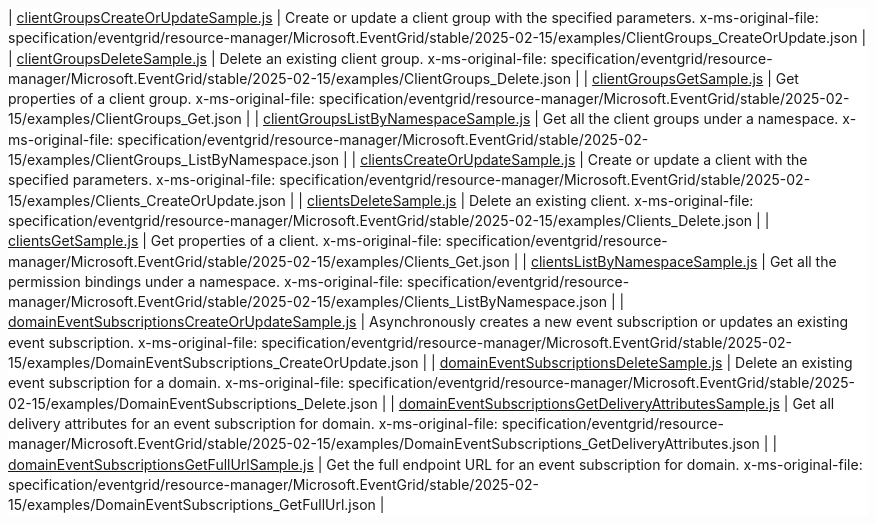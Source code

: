 | [clientGroupsCreateOrUpdateSample.js][clientgroupscreateorupdatesample]                                                               | Create or update a client group with the specified parameters. x-ms-original-file: specification/eventgrid/resource-manager/Microsoft.EventGrid/stable/2025-02-15/examples/ClientGroups_CreateOrUpdate.json                                                                                                                              |
| [clientGroupsDeleteSample.js][clientgroupsdeletesample]                                                                               | Delete an existing client group. x-ms-original-file: specification/eventgrid/resource-manager/Microsoft.EventGrid/stable/2025-02-15/examples/ClientGroups_Delete.json                                                                                                                                                                    |
| [clientGroupsGetSample.js][clientgroupsgetsample]                                                                                     | Get properties of a client group. x-ms-original-file: specification/eventgrid/resource-manager/Microsoft.EventGrid/stable/2025-02-15/examples/ClientGroups_Get.json                                                                                                                                                                      |
| [clientGroupsListByNamespaceSample.js][clientgroupslistbynamespacesample]                                                             | Get all the client groups under a namespace. x-ms-original-file: specification/eventgrid/resource-manager/Microsoft.EventGrid/stable/2025-02-15/examples/ClientGroups_ListByNamespace.json                                                                                                                                               |
| [clientsCreateOrUpdateSample.js][clientscreateorupdatesample]                                                                         | Create or update a client with the specified parameters. x-ms-original-file: specification/eventgrid/resource-manager/Microsoft.EventGrid/stable/2025-02-15/examples/Clients_CreateOrUpdate.json                                                                                                                                         |
| [clientsDeleteSample.js][clientsdeletesample]                                                                                         | Delete an existing client. x-ms-original-file: specification/eventgrid/resource-manager/Microsoft.EventGrid/stable/2025-02-15/examples/Clients_Delete.json                                                                                                                                                                               |
| [clientsGetSample.js][clientsgetsample]                                                                                               | Get properties of a client. x-ms-original-file: specification/eventgrid/resource-manager/Microsoft.EventGrid/stable/2025-02-15/examples/Clients_Get.json                                                                                                                                                                                 |
| [clientsListByNamespaceSample.js][clientslistbynamespacesample]                                                                       | Get all the permission bindings under a namespace. x-ms-original-file: specification/eventgrid/resource-manager/Microsoft.EventGrid/stable/2025-02-15/examples/Clients_ListByNamespace.json                                                                                                                                              |
| [domainEventSubscriptionsCreateOrUpdateSample.js][domaineventsubscriptionscreateorupdatesample]                                       | Asynchronously creates a new event subscription or updates an existing event subscription. x-ms-original-file: specification/eventgrid/resource-manager/Microsoft.EventGrid/stable/2025-02-15/examples/DomainEventSubscriptions_CreateOrUpdate.json                                                                                      |
| [domainEventSubscriptionsDeleteSample.js][domaineventsubscriptionsdeletesample]                                                       | Delete an existing event subscription for a domain. x-ms-original-file: specification/eventgrid/resource-manager/Microsoft.EventGrid/stable/2025-02-15/examples/DomainEventSubscriptions_Delete.json                                                                                                                                     |
| [domainEventSubscriptionsGetDeliveryAttributesSample.js][domaineventsubscriptionsgetdeliveryattributessample]                         | Get all delivery attributes for an event subscription for domain. x-ms-original-file: specification/eventgrid/resource-manager/Microsoft.EventGrid/stable/2025-02-15/examples/DomainEventSubscriptions_GetDeliveryAttributes.json                                                                                                        |
| [domainEventSubscriptionsGetFullUrlSample.js][domaineventsubscriptionsgetfullurlsample]                                               | Get the full endpoint URL for an event subscription for domain. x-ms-original-file: specification/eventgrid/resource-manager/Microsoft.EventGrid/stable/2025-02-15/examples/DomainEventSubscriptions_GetFullUrl.json                                                                                                                     |

[cacertificatescreateorupdatesample]: https://github.com/Azure/azure-sdk-for-js/blob/main/sdk/eventgrid/arm-eventgrid/samples/v14/javascript/caCertificatesCreateOrUpdateSample.js
[cacertificatesdeletesample]: https://github.com/Azure/azure-sdk-for-js/blob/main/sdk/eventgrid/arm-eventgrid/samples/v14/javascript/caCertificatesDeleteSample.js
[cacertificatesgetsample]: https://github.com/Azure/azure-sdk-for-js/blob/main/sdk/eventgrid/arm-eventgrid/samples/v14/javascript/caCertificatesGetSample.js
[cacertificateslistbynamespacesample]: https://github.com/Azure/azure-sdk-for-js/blob/main/sdk/eventgrid/arm-eventgrid/samples/v14/javascript/caCertificatesListByNamespaceSample.js
[channelscreateorupdatesample]: https://github.com/Azure/azure-sdk-for-js/blob/main/sdk/eventgrid/arm-eventgrid/samples/v14/javascript/channelsCreateOrUpdateSample.js
[channelsdeletesample]: https://github.com/Azure/azure-sdk-for-js/blob/main/sdk/eventgrid/arm-eventgrid/samples/v14/javascript/channelsDeleteSample.js
[channelsgetfullurlsample]: https://github.com/Azure/azure-sdk-for-js/blob/main/sdk/eventgrid/arm-eventgrid/samples/v14/javascript/channelsGetFullUrlSample.js
[channelsgetsample]: https://github.com/Azure/azure-sdk-for-js/blob/main/sdk/eventgrid/arm-eventgrid/samples/v14/javascript/channelsGetSample.js
[channelslistbypartnernamespacesample]: https://github.com/Azure/azure-sdk-for-js/blob/main/sdk/eventgrid/arm-eventgrid/samples/v14/javascript/channelsListByPartnerNamespaceSample.js
[channelsupdatesample]: https://github.com/Azure/azure-sdk-for-js/blob/main/sdk/eventgrid/arm-eventgrid/samples/v14/javascript/channelsUpdateSample.js
[clientgroupscreateorupdatesample]: https://github.com/Azure/azure-sdk-for-js/blob/main/sdk/eventgrid/arm-eventgrid/samples/v14/javascript/clientGroupsCreateOrUpdateSample.js
[clientgroupsdeletesample]: https://github.com/Azure/azure-sdk-for-js/blob/main/sdk/eventgrid/arm-eventgrid/samples/v14/javascript/clientGroupsDeleteSample.js
[clientgroupsgetsample]: https://github.com/Azure/azure-sdk-for-js/blob/main/sdk/eventgrid/arm-eventgrid/samples/v14/javascript/clientGroupsGetSample.js
[clientgroupslistbynamespacesample]: https://github.com/Azure/azure-sdk-for-js/blob/main/sdk/eventgrid/arm-eventgrid/samples/v14/javascript/clientGroupsListByNamespaceSample.js
[clientscreateorupdatesample]: https://github.com/Azure/azure-sdk-for-js/blob/main/sdk/eventgrid/arm-eventgrid/samples/v14/javascript/clientsCreateOrUpdateSample.js
[clientsdeletesample]: https://github.com/Azure/azure-sdk-for-js/blob/main/sdk/eventgrid/arm-eventgrid/samples/v14/javascript/clientsDeleteSample.js
[clientsgetsample]: https://github.com/Azure/azure-sdk-for-js/blob/main/sdk/eventgrid/arm-eventgrid/samples/v14/javascript/clientsGetSample.js
[clientslistbynamespacesample]: https://github.com/Azure/azure-sdk-for-js/blob/main/sdk/eventgrid/arm-eventgrid/samples/v14/javascript/clientsListByNamespaceSample.js
[domaineventsubscriptionscreateorupdatesample]: https://github.com/Azure/azure-sdk-for-js/blob/main/sdk/eventgrid/arm-eventgrid/samples/v14/javascript/domainEventSubscriptionsCreateOrUpdateSample.js
[domaineventsubscriptionsdeletesample]: https://github.com/Azure/azure-sdk-for-js/blob/main/sdk/eventgrid/arm-eventgrid/samples/v14/javascript/domainEventSubscriptionsDeleteSample.js
[domaineventsubscriptionsgetdeliveryattributessample]: https://github.com/Azure/azure-sdk-for-js/blob/main/sdk/eventgrid/arm-eventgrid/samples/v14/javascript/domainEventSubscriptionsGetDeliveryAttributesSample.js
[domaineventsubscriptionsgetfullurlsample]: https://github.com/Azure/azure-sdk-for-js/blob/main/sdk/eventgrid/arm-eventgrid/samples/v14/javascript/domainEventSubscriptionsGetFullUrlSample.js
[domaineventsubscriptionsgetsample]: https://github.com/Azure/azure-sdk-for-js/blob/main/sdk/eventgrid/arm-eventgrid/samples/v14/javascript/domainEventSubscriptionsGetSample.js
[domaineventsubscriptionslistsample]: https://github.com/Azure/azure-sdk-for-js/blob/main/sdk/eventgrid/arm-eventgrid/samples/v14/javascript/domainEventSubscriptionsListSample.js
[domaineventsubscriptionsupdatesample]: https://github.com/Azure/azure-sdk-for-js/blob/main/sdk/eventgrid/arm-eventgrid/samples/v14/javascript/domainEventSubscriptionsUpdateSample.js
[domaintopiceventsubscriptionscreateorupdatesample]: https://github.com/Azure/azure-sdk-for-js/blob/main/sdk/eventgrid/arm-eventgrid/samples/v14/javascript/domainTopicEventSubscriptionsCreateOrUpdateSample.js
[domaintopiceventsubscriptionsdeletesample]: https://github.com/Azure/azure-sdk-for-js/blob/main/sdk/eventgrid/arm-eventgrid/samples/v14/javascript/domainTopicEventSubscriptionsDeleteSample.js
[domaintopiceventsubscriptionsgetdeliveryattributessample]: https://github.com/Azure/azure-sdk-for-js/blob/main/sdk/eventgrid/arm-eventgrid/samples/v14/javascript/domainTopicEventSubscriptionsGetDeliveryAttributesSample.js
[domaintopiceventsubscriptionsgetfullurlsample]: https://github.com/Azure/azure-sdk-for-js/blob/main/sdk/eventgrid/arm-eventgrid/samples/v14/javascript/domainTopicEventSubscriptionsGetFullUrlSample.js
[domaintopiceventsubscriptionsgetsample]: https://github.com/Azure/azure-sdk-for-js/blob/main/sdk/eventgrid/arm-eventgrid/samples/v14/javascript/domainTopicEventSubscriptionsGetSample.js
[domaintopiceventsubscriptionslistsample]: https://github.com/Azure/azure-sdk-for-js/blob/main/sdk/eventgrid/arm-eventgrid/samples/v14/javascript/domainTopicEventSubscriptionsListSample.js
[domaintopiceventsubscriptionsupdatesample]: https://github.com/Azure/azure-sdk-for-js/blob/main/sdk/eventgrid/arm-eventgrid/samples/v14/javascript/domainTopicEventSubscriptionsUpdateSample.js
[domaintopicscreateorupdatesample]: https://github.com/Azure/azure-sdk-for-js/blob/main/sdk/eventgrid/arm-eventgrid/samples/v14/javascript/domainTopicsCreateOrUpdateSample.js
[domaintopicsdeletesample]: https://github.com/Azure/azure-sdk-for-js/blob/main/sdk/eventgrid/arm-eventgrid/samples/v14/javascript/domainTopicsDeleteSample.js
[domaintopicsgetsample]: https://github.com/Azure/azure-sdk-for-js/blob/main/sdk/eventgrid/arm-eventgrid/samples/v14/javascript/domainTopicsGetSample.js
[domaintopicslistbydomainsample]: https://github.com/Azure/azure-sdk-for-js/blob/main/sdk/eventgrid/arm-eventgrid/samples/v14/javascript/domainTopicsListByDomainSample.js
[domainscreateorupdatesample]: https://github.com/Azure/azure-sdk-for-js/blob/main/sdk/eventgrid/arm-eventgrid/samples/v14/javascript/domainsCreateOrUpdateSample.js
[domainsdeletesample]: https://github.com/Azure/azure-sdk-for-js/blob/main/sdk/eventgrid/arm-eventgrid/samples/v14/javascript/domainsDeleteSample.js
[domainsgetsample]: https://github.com/Azure/azure-sdk-for-js/blob/main/sdk/eventgrid/arm-eventgrid/samples/v14/javascript/domainsGetSample.js
[domainslistbyresourcegroupsample]: https://github.com/Azure/azure-sdk-for-js/blob/main/sdk/eventgrid/arm-eventgrid/samples/v14/javascript/domainsListByResourceGroupSample.js
[domainslistbysubscriptionsample]: https://github.com/Azure/azure-sdk-for-js/blob/main/sdk/eventgrid/arm-eventgrid/samples/v14/javascript/domainsListBySubscriptionSample.js
[domainslistsharedaccesskeyssample]: https://github.com/Azure/azure-sdk-for-js/blob/main/sdk/eventgrid/arm-eventgrid/samples/v14/javascript/domainsListSharedAccessKeysSample.js
[domainsregeneratekeysample]: https://github.com/Azure/azure-sdk-for-js/blob/main/sdk/eventgrid/arm-eventgrid/samples/v14/javascript/domainsRegenerateKeySample.js
[domainsupdatesample]: https://github.com/Azure/azure-sdk-for-js/blob/main/sdk/eventgrid/arm-eventgrid/samples/v14/javascript/domainsUpdateSample.js
[eventsubscriptionscreateorupdatesample]: https://github.com/Azure/azure-sdk-for-js/blob/main/sdk/eventgrid/arm-eventgrid/samples/v14/javascript/eventSubscriptionsCreateOrUpdateSample.js
[eventsubscriptionsdeletesample]: https://github.com/Azure/azure-sdk-for-js/blob/main/sdk/eventgrid/arm-eventgrid/samples/v14/javascript/eventSubscriptionsDeleteSample.js
[eventsubscriptionsgetdeliveryattributessample]: https://github.com/Azure/azure-sdk-for-js/blob/main/sdk/eventgrid/arm-eventgrid/samples/v14/javascript/eventSubscriptionsGetDeliveryAttributesSample.js
[eventsubscriptionsgetfullurlsample]: https://github.com/Azure/azure-sdk-for-js/blob/main/sdk/eventgrid/arm-eventgrid/samples/v14/javascript/eventSubscriptionsGetFullUrlSample.js
[eventsubscriptionsgetsample]: https://github.com/Azure/azure-sdk-for-js/blob/main/sdk/eventgrid/arm-eventgrid/samples/v14/javascript/eventSubscriptionsGetSample.js
[eventsubscriptionslistbydomaintopicsample]: https://github.com/Azure/azure-sdk-for-js/blob/main/sdk/eventgrid/arm-eventgrid/samples/v14/javascript/eventSubscriptionsListByDomainTopicSample.js
[eventsubscriptionslistbyresourcesample]: https://github.com/Azure/azure-sdk-for-js/blob/main/sdk/eventgrid/arm-eventgrid/samples/v14/javascript/eventSubscriptionsListByResourceSample.js
[eventsubscriptionslistglobalbyresourcegroupfortopictypesample]: https://github.com/Azure/azure-sdk-for-js/blob/main/sdk/eventgrid/arm-eventgrid/samples/v14/javascript/eventSubscriptionsListGlobalByResourceGroupForTopicTypeSample.js
[eventsubscriptionslistglobalbyresourcegroupsample]: https://github.com/Azure/azure-sdk-for-js/blob/main/sdk/eventgrid/arm-eventgrid/samples/v14/javascript/eventSubscriptionsListGlobalByResourceGroupSample.js
[eventsubscriptionslistglobalbysubscriptionfortopictypesample]: https://github.com/Azure/azure-sdk-for-js/blob/main/sdk/eventgrid/arm-eventgrid/samples/v14/javascript/eventSubscriptionsListGlobalBySubscriptionForTopicTypeSample.js
[eventsubscriptionslistglobalbysubscriptionsample]: https://github.com/Azure/azure-sdk-for-js/blob/main/sdk/eventgrid/arm-eventgrid/samples/v14/javascript/eventSubscriptionsListGlobalBySubscriptionSample.js
[eventsubscriptionslistregionalbyresourcegroupfortopictypesample]: https://github.com/Azure/azure-sdk-for-js/blob/main/sdk/eventgrid/arm-eventgrid/samples/v14/javascript/eventSubscriptionsListRegionalByResourceGroupForTopicTypeSample.js
[eventsubscriptionslistregionalbyresourcegroupsample]: https://github.com/Azure/azure-sdk-for-js/blob/main/sdk/eventgrid/arm-eventgrid/samples/v14/javascript/eventSubscriptionsListRegionalByResourceGroupSample.js
[eventsubscriptionslistregionalbysubscriptionfortopictypesample]: https://github.com/Azure/azure-sdk-for-js/blob/main/sdk/eventgrid/arm-eventgrid/samples/v14/javascript/eventSubscriptionsListRegionalBySubscriptionForTopicTypeSample.js
[eventsubscriptionslistregionalbysubscriptionsample]: https://github.com/Azure/azure-sdk-for-js/blob/main/sdk/eventgrid/arm-eventgrid/samples/v14/javascript/eventSubscriptionsListRegionalBySubscriptionSample.js
[eventsubscriptionsupdatesample]: https://github.com/Azure/azure-sdk-for-js/blob/main/sdk/eventgrid/arm-eventgrid/samples/v14/javascript/eventSubscriptionsUpdateSample.js
[extensiontopicsgetsample]: https://github.com/Azure/azure-sdk-for-js/blob/main/sdk/eventgrid/arm-eventgrid/samples/v14/javascript/extensionTopicsGetSample.js
[namespacetopiceventsubscriptionscreateorupdatesample]: https://github.com/Azure/azure-sdk-for-js/blob/main/sdk/eventgrid/arm-eventgrid/samples/v14/javascript/namespaceTopicEventSubscriptionsCreateOrUpdateSample.js
[namespacetopiceventsubscriptionsdeletesample]: https://github.com/Azure/azure-sdk-for-js/blob/main/sdk/eventgrid/arm-eventgrid/samples/v14/javascript/namespaceTopicEventSubscriptionsDeleteSample.js
[namespacetopiceventsubscriptionsgetdeliveryattributessample]: https://github.com/Azure/azure-sdk-for-js/blob/main/sdk/eventgrid/arm-eventgrid/samples/v14/javascript/namespaceTopicEventSubscriptionsGetDeliveryAttributesSample.js
[namespacetopiceventsubscriptionsgetfullurlsample]: https://github.com/Azure/azure-sdk-for-js/blob/main/sdk/eventgrid/arm-eventgrid/samples/v14/javascript/namespaceTopicEventSubscriptionsGetFullUrlSample.js
[namespacetopiceventsubscriptionsgetsample]: https://github.com/Azure/azure-sdk-for-js/blob/main/sdk/eventgrid/arm-eventgrid/samples/v14/javascript/namespaceTopicEventSubscriptionsGetSample.js
[namespacetopiceventsubscriptionslistbynamespacetopicsample]: https://github.com/Azure/azure-sdk-for-js/blob/main/sdk/eventgrid/arm-eventgrid/samples/v14/javascript/namespaceTopicEventSubscriptionsListByNamespaceTopicSample.js
[namespacetopiceventsubscriptionsupdatesample]: https://github.com/Azure/azure-sdk-for-js/blob/main/sdk/eventgrid/arm-eventgrid/samples/v14/javascript/namespaceTopicEventSubscriptionsUpdateSample.js
[namespacetopicscreateorupdatesample]: https://github.com/Azure/azure-sdk-for-js/blob/main/sdk/eventgrid/arm-eventgrid/samples/v14/javascript/namespaceTopicsCreateOrUpdateSample.js
[namespacetopicsdeletesample]: https://github.com/Azure/azure-sdk-for-js/blob/main/sdk/eventgrid/arm-eventgrid/samples/v14/javascript/namespaceTopicsDeleteSample.js
[namespacetopicsgetsample]: https://github.com/Azure/azure-sdk-for-js/blob/main/sdk/eventgrid/arm-eventgrid/samples/v14/javascript/namespaceTopicsGetSample.js
[namespacetopicslistbynamespacesample]: https://github.com/Azure/azure-sdk-for-js/blob/main/sdk/eventgrid/arm-eventgrid/samples/v14/javascript/namespaceTopicsListByNamespaceSample.js
[namespacetopicslistsharedaccesskeyssample]: https://github.com/Azure/azure-sdk-for-js/blob/main/sdk/eventgrid/arm-eventgrid/samples/v14/javascript/namespaceTopicsListSharedAccessKeysSample.js
[namespacetopicsregeneratekeysample]: https://github.com/Azure/azure-sdk-for-js/blob/main/sdk/eventgrid/arm-eventgrid/samples/v14/javascript/namespaceTopicsRegenerateKeySample.js
[namespacetopicsupdatesample]: https://github.com/Azure/azure-sdk-for-js/blob/main/sdk/eventgrid/arm-eventgrid/samples/v14/javascript/namespaceTopicsUpdateSample.js
[namespacescreateorupdatesample]: https://github.com/Azure/azure-sdk-for-js/blob/main/sdk/eventgrid/arm-eventgrid/samples/v14/javascript/namespacesCreateOrUpdateSample.js
[namespacesdeletesample]: https://github.com/Azure/azure-sdk-for-js/blob/main/sdk/eventgrid/arm-eventgrid/samples/v14/javascript/namespacesDeleteSample.js
[namespacesgetsample]: https://github.com/Azure/azure-sdk-for-js/blob/main/sdk/eventgrid/arm-eventgrid/samples/v14/javascript/namespacesGetSample.js
[namespaceslistbyresourcegroupsample]: https://github.com/Azure/azure-sdk-for-js/blob/main/sdk/eventgrid/arm-eventgrid/samples/v14/javascript/namespacesListByResourceGroupSample.js
[namespaceslistbysubscriptionsample]: https://github.com/Azure/azure-sdk-for-js/blob/main/sdk/eventgrid/arm-eventgrid/samples/v14/javascript/namespacesListBySubscriptionSample.js
[namespaceslistsharedaccesskeyssample]: https://github.com/Azure/azure-sdk-for-js/blob/main/sdk/eventgrid/arm-eventgrid/samples/v14/javascript/namespacesListSharedAccessKeysSample.js
[namespacesregeneratekeysample]: https://github.com/Azure/azure-sdk-for-js/blob/main/sdk/eventgrid/arm-eventgrid/samples/v14/javascript/namespacesRegenerateKeySample.js
[namespacesupdatesample]: https://github.com/Azure/azure-sdk-for-js/blob/main/sdk/eventgrid/arm-eventgrid/samples/v14/javascript/namespacesUpdateSample.js
[namespacesvalidatecustomdomainownershipsample]: https://github.com/Azure/azure-sdk-for-js/blob/main/sdk/eventgrid/arm-eventgrid/samples/v14/javascript/namespacesValidateCustomDomainOwnershipSample.js
[networksecurityperimeterconfigurationsgetsample]: https://github.com/Azure/azure-sdk-for-js/blob/main/sdk/eventgrid/arm-eventgrid/samples/v14/javascript/networkSecurityPerimeterConfigurationsGetSample.js
[networksecurityperimeterconfigurationslistsample]: https://github.com/Azure/azure-sdk-for-js/blob/main/sdk/eventgrid/arm-eventgrid/samples/v14/javascript/networkSecurityPerimeterConfigurationsListSample.js
[networksecurityperimeterconfigurationsreconcilesample]: https://github.com/Azure/azure-sdk-for-js/blob/main/sdk/eventgrid/arm-eventgrid/samples/v14/javascript/networkSecurityPerimeterConfigurationsReconcileSample.js
[operationslistsample]: https://github.com/Azure/azure-sdk-for-js/blob/main/sdk/eventgrid/arm-eventgrid/samples/v14/javascript/operationsListSample.js
[partnerconfigurationsauthorizepartnersample]: https://github.com/Azure/azure-sdk-for-js/blob/main/sdk/eventgrid/arm-eventgrid/samples/v14/javascript/partnerConfigurationsAuthorizePartnerSample.js
[partnerconfigurationscreateorupdatesample]: https://github.com/Azure/azure-sdk-for-js/blob/main/sdk/eventgrid/arm-eventgrid/samples/v14/javascript/partnerConfigurationsCreateOrUpdateSample.js
[partnerconfigurationsdeletesample]: https://github.com/Azure/azure-sdk-for-js/blob/main/sdk/eventgrid/arm-eventgrid/samples/v14/javascript/partnerConfigurationsDeleteSample.js
[partnerconfigurationsgetsample]: https://github.com/Azure/azure-sdk-for-js/blob/main/sdk/eventgrid/arm-eventgrid/samples/v14/javascript/partnerConfigurationsGetSample.js
[partnerconfigurationslistbyresourcegroupsample]: https://github.com/Azure/azure-sdk-for-js/blob/main/sdk/eventgrid/arm-eventgrid/samples/v14/javascript/partnerConfigurationsListByResourceGroupSample.js
[partnerconfigurationslistbysubscriptionsample]: https://github.com/Azure/azure-sdk-for-js/blob/main/sdk/eventgrid/arm-eventgrid/samples/v14/javascript/partnerConfigurationsListBySubscriptionSample.js
[partnerconfigurationsunauthorizepartnersample]: https://github.com/Azure/azure-sdk-for-js/blob/main/sdk/eventgrid/arm-eventgrid/samples/v14/javascript/partnerConfigurationsUnauthorizePartnerSample.js
[partnerconfigurationsupdatesample]: https://github.com/Azure/azure-sdk-for-js/blob/main/sdk/eventgrid/arm-eventgrid/samples/v14/javascript/partnerConfigurationsUpdateSample.js
[partnerdestinationsactivatesample]: https://github.com/Azure/azure-sdk-for-js/blob/main/sdk/eventgrid/arm-eventgrid/samples/v14/javascript/partnerDestinationsActivateSample.js
[partnerdestinationscreateorupdatesample]: https://github.com/Azure/azure-sdk-for-js/blob/main/sdk/eventgrid/arm-eventgrid/samples/v14/javascript/partnerDestinationsCreateOrUpdateSample.js
[partnerdestinationsdeletesample]: https://github.com/Azure/azure-sdk-for-js/blob/main/sdk/eventgrid/arm-eventgrid/samples/v14/javascript/partnerDestinationsDeleteSample.js
[partnerdestinationsgetsample]: https://github.com/Azure/azure-sdk-for-js/blob/main/sdk/eventgrid/arm-eventgrid/samples/v14/javascript/partnerDestinationsGetSample.js
[partnerdestinationslistbyresourcegroupsample]: https://github.com/Azure/azure-sdk-for-js/blob/main/sdk/eventgrid/arm-eventgrid/samples/v14/javascript/partnerDestinationsListByResourceGroupSample.js
[partnerdestinationslistbysubscriptionsample]: https://github.com/Azure/azure-sdk-for-js/blob/main/sdk/eventgrid/arm-eventgrid/samples/v14/javascript/partnerDestinationsListBySubscriptionSample.js
[partnerdestinationsupdatesample]: https://github.com/Azure/azure-sdk-for-js/blob/main/sdk/eventgrid/arm-eventgrid/samples/v14/javascript/partnerDestinationsUpdateSample.js
[partnernamespacescreateorupdatesample]: https://github.com/Azure/azure-sdk-for-js/blob/main/sdk/eventgrid/arm-eventgrid/samples/v14/javascript/partnerNamespacesCreateOrUpdateSample.js
[partnernamespacesdeletesample]: https://github.com/Azure/azure-sdk-for-js/blob/main/sdk/eventgrid/arm-eventgrid/samples/v14/javascript/partnerNamespacesDeleteSample.js
[partnernamespacesgetsample]: https://github.com/Azure/azure-sdk-for-js/blob/main/sdk/eventgrid/arm-eventgrid/samples/v14/javascript/partnerNamespacesGetSample.js
[partnernamespaceslistbyresourcegroupsample]: https://github.com/Azure/azure-sdk-for-js/blob/main/sdk/eventgrid/arm-eventgrid/samples/v14/javascript/partnerNamespacesListByResourceGroupSample.js
[partnernamespaceslistbysubscriptionsample]: https://github.com/Azure/azure-sdk-for-js/blob/main/sdk/eventgrid/arm-eventgrid/samples/v14/javascript/partnerNamespacesListBySubscriptionSample.js
[partnernamespaceslistsharedaccesskeyssample]: https://github.com/Azure/azure-sdk-for-js/blob/main/sdk/eventgrid/arm-eventgrid/samples/v14/javascript/partnerNamespacesListSharedAccessKeysSample.js
[partnernamespacesregeneratekeysample]: https://github.com/Azure/azure-sdk-for-js/blob/main/sdk/eventgrid/arm-eventgrid/samples/v14/javascript/partnerNamespacesRegenerateKeySample.js
[partnernamespacesupdatesample]: https://github.com/Azure/azure-sdk-for-js/blob/main/sdk/eventgrid/arm-eventgrid/samples/v14/javascript/partnerNamespacesUpdateSample.js
[partnerregistrationscreateorupdatesample]: https://github.com/Azure/azure-sdk-for-js/blob/main/sdk/eventgrid/arm-eventgrid/samples/v14/javascript/partnerRegistrationsCreateOrUpdateSample.js
[partnerregistrationsdeletesample]: https://github.com/Azure/azure-sdk-for-js/blob/main/sdk/eventgrid/arm-eventgrid/samples/v14/javascript/partnerRegistrationsDeleteSample.js
[partnerregistrationsgetsample]: https://github.com/Azure/azure-sdk-for-js/blob/main/sdk/eventgrid/arm-eventgrid/samples/v14/javascript/partnerRegistrationsGetSample.js
[partnerregistrationslistbyresourcegroupsample]: https://github.com/Azure/azure-sdk-for-js/blob/main/sdk/eventgrid/arm-eventgrid/samples/v14/javascript/partnerRegistrationsListByResourceGroupSample.js
[partnerregistrationslistbysubscriptionsample]: https://github.com/Azure/azure-sdk-for-js/blob/main/sdk/eventgrid/arm-eventgrid/samples/v14/javascript/partnerRegistrationsListBySubscriptionSample.js
[partnerregistrationsupdatesample]: https://github.com/Azure/azure-sdk-for-js/blob/main/sdk/eventgrid/arm-eventgrid/samples/v14/javascript/partnerRegistrationsUpdateSample.js
[partnertopiceventsubscriptionscreateorupdatesample]: https://github.com/Azure/azure-sdk-for-js/blob/main/sdk/eventgrid/arm-eventgrid/samples/v14/javascript/partnerTopicEventSubscriptionsCreateOrUpdateSample.js
[partnertopiceventsubscriptionsdeletesample]: https://github.com/Azure/azure-sdk-for-js/blob/main/sdk/eventgrid/arm-eventgrid/samples/v14/javascript/partnerTopicEventSubscriptionsDeleteSample.js
[partnertopiceventsubscriptionsgetdeliveryattributessample]: https://github.com/Azure/azure-sdk-for-js/blob/main/sdk/eventgrid/arm-eventgrid/samples/v14/javascript/partnerTopicEventSubscriptionsGetDeliveryAttributesSample.js
[partnertopiceventsubscriptionsgetfullurlsample]: https://github.com/Azure/azure-sdk-for-js/blob/main/sdk/eventgrid/arm-eventgrid/samples/v14/javascript/partnerTopicEventSubscriptionsGetFullUrlSample.js
[partnertopiceventsubscriptionsgetsample]: https://github.com/Azure/azure-sdk-for-js/blob/main/sdk/eventgrid/arm-eventgrid/samples/v14/javascript/partnerTopicEventSubscriptionsGetSample.js
[partnertopiceventsubscriptionslistbypartnertopicsample]: https://github.com/Azure/azure-sdk-for-js/blob/main/sdk/eventgrid/arm-eventgrid/samples/v14/javascript/partnerTopicEventSubscriptionsListByPartnerTopicSample.js
[partnertopiceventsubscriptionsupdatesample]: https://github.com/Azure/azure-sdk-for-js/blob/main/sdk/eventgrid/arm-eventgrid/samples/v14/javascript/partnerTopicEventSubscriptionsUpdateSample.js
[partnertopicsactivatesample]: https://github.com/Azure/azure-sdk-for-js/blob/main/sdk/eventgrid/arm-eventgrid/samples/v14/javascript/partnerTopicsActivateSample.js
[partnertopicscreateorupdatesample]: https://github.com/Azure/azure-sdk-for-js/blob/main/sdk/eventgrid/arm-eventgrid/samples/v14/javascript/partnerTopicsCreateOrUpdateSample.js
[partnertopicsdeactivatesample]: https://github.com/Azure/azure-sdk-for-js/blob/main/sdk/eventgrid/arm-eventgrid/samples/v14/javascript/partnerTopicsDeactivateSample.js
[partnertopicsdeletesample]: https://github.com/Azure/azure-sdk-for-js/blob/main/sdk/eventgrid/arm-eventgrid/samples/v14/javascript/partnerTopicsDeleteSample.js
[partnertopicsgetsample]: https://github.com/Azure/azure-sdk-for-js/blob/main/sdk/eventgrid/arm-eventgrid/samples/v14/javascript/partnerTopicsGetSample.js
[partnertopicslistbyresourcegroupsample]: https://github.com/Azure/azure-sdk-for-js/blob/main/sdk/eventgrid/arm-eventgrid/samples/v14/javascript/partnerTopicsListByResourceGroupSample.js
[partnertopicslistbysubscriptionsample]: https://github.com/Azure/azure-sdk-for-js/blob/main/sdk/eventgrid/arm-eventgrid/samples/v14/javascript/partnerTopicsListBySubscriptionSample.js
[partnertopicsupdatesample]: https://github.com/Azure/azure-sdk-for-js/blob/main/sdk/eventgrid/arm-eventgrid/samples/v14/javascript/partnerTopicsUpdateSample.js
[permissionbindingscreateorupdatesample]: https://github.com/Azure/azure-sdk-for-js/blob/main/sdk/eventgrid/arm-eventgrid/samples/v14/javascript/permissionBindingsCreateOrUpdateSample.js
[permissionbindingsdeletesample]: https://github.com/Azure/azure-sdk-for-js/blob/main/sdk/eventgrid/arm-eventgrid/samples/v14/javascript/permissionBindingsDeleteSample.js
[permissionbindingsgetsample]: https://github.com/Azure/azure-sdk-for-js/blob/main/sdk/eventgrid/arm-eventgrid/samples/v14/javascript/permissionBindingsGetSample.js
[permissionbindingslistbynamespacesample]: https://github.com/Azure/azure-sdk-for-js/blob/main/sdk/eventgrid/arm-eventgrid/samples/v14/javascript/permissionBindingsListByNamespaceSample.js
[privateendpointconnectionsdeletesample]: https://github.com/Azure/azure-sdk-for-js/blob/main/sdk/eventgrid/arm-eventgrid/samples/v14/javascript/privateEndpointConnectionsDeleteSample.js
[privateendpointconnectionsgetsample]: https://github.com/Azure/azure-sdk-for-js/blob/main/sdk/eventgrid/arm-eventgrid/samples/v14/javascript/privateEndpointConnectionsGetSample.js
[privateendpointconnectionslistbyresourcesample]: https://github.com/Azure/azure-sdk-for-js/blob/main/sdk/eventgrid/arm-eventgrid/samples/v14/javascript/privateEndpointConnectionsListByResourceSample.js
[privateendpointconnectionsupdatesample]: https://github.com/Azure/azure-sdk-for-js/blob/main/sdk/eventgrid/arm-eventgrid/samples/v14/javascript/privateEndpointConnectionsUpdateSample.js
[privatelinkresourcesgetsample]: https://github.com/Azure/azure-sdk-for-js/blob/main/sdk/eventgrid/arm-eventgrid/samples/v14/javascript/privateLinkResourcesGetSample.js
[privatelinkresourceslistbyresourcesample]: https://github.com/Azure/azure-sdk-for-js/blob/main/sdk/eventgrid/arm-eventgrid/samples/v14/javascript/privateLinkResourcesListByResourceSample.js
[systemtopiceventsubscriptionscreateorupdatesample]: https://github.com/Azure/azure-sdk-for-js/blob/main/sdk/eventgrid/arm-eventgrid/samples/v14/javascript/systemTopicEventSubscriptionsCreateOrUpdateSample.js
[systemtopiceventsubscriptionsdeletesample]: https://github.com/Azure/azure-sdk-for-js/blob/main/sdk/eventgrid/arm-eventgrid/samples/v14/javascript/systemTopicEventSubscriptionsDeleteSample.js
[systemtopiceventsubscriptionsgetdeliveryattributessample]: https://github.com/Azure/azure-sdk-for-js/blob/main/sdk/eventgrid/arm-eventgrid/samples/v14/javascript/systemTopicEventSubscriptionsGetDeliveryAttributesSample.js
[systemtopiceventsubscriptionsgetfullurlsample]: https://github.com/Azure/azure-sdk-for-js/blob/main/sdk/eventgrid/arm-eventgrid/samples/v14/javascript/systemTopicEventSubscriptionsGetFullUrlSample.js
[systemtopiceventsubscriptionsgetsample]: https://github.com/Azure/azure-sdk-for-js/blob/main/sdk/eventgrid/arm-eventgrid/samples/v14/javascript/systemTopicEventSubscriptionsGetSample.js
[systemtopiceventsubscriptionslistbysystemtopicsample]: https://github.com/Azure/azure-sdk-for-js/blob/main/sdk/eventgrid/arm-eventgrid/samples/v14/javascript/systemTopicEventSubscriptionsListBySystemTopicSample.js
[systemtopiceventsubscriptionsupdatesample]: https://github.com/Azure/azure-sdk-for-js/blob/main/sdk/eventgrid/arm-eventgrid/samples/v14/javascript/systemTopicEventSubscriptionsUpdateSample.js
[systemtopicscreateorupdatesample]: https://github.com/Azure/azure-sdk-for-js/blob/main/sdk/eventgrid/arm-eventgrid/samples/v14/javascript/systemTopicsCreateOrUpdateSample.js
[systemtopicsdeletesample]: https://github.com/Azure/azure-sdk-for-js/blob/main/sdk/eventgrid/arm-eventgrid/samples/v14/javascript/systemTopicsDeleteSample.js
[systemtopicsgetsample]: https://github.com/Azure/azure-sdk-for-js/blob/main/sdk/eventgrid/arm-eventgrid/samples/v14/javascript/systemTopicsGetSample.js
[systemtopicslistbyresourcegroupsample]: https://github.com/Azure/azure-sdk-for-js/blob/main/sdk/eventgrid/arm-eventgrid/samples/v14/javascript/systemTopicsListByResourceGroupSample.js
[systemtopicslistbysubscriptionsample]: https://github.com/Azure/azure-sdk-for-js/blob/main/sdk/eventgrid/arm-eventgrid/samples/v14/javascript/systemTopicsListBySubscriptionSample.js
[systemtopicsupdatesample]: https://github.com/Azure/azure-sdk-for-js/blob/main/sdk/eventgrid/arm-eventgrid/samples/v14/javascript/systemTopicsUpdateSample.js
[topiceventsubscriptionscreateorupdatesample]: https://github.com/Azure/azure-sdk-for-js/blob/main/sdk/eventgrid/arm-eventgrid/samples/v14/javascript/topicEventSubscriptionsCreateOrUpdateSample.js
[topiceventsubscriptionsdeletesample]: https://github.com/Azure/azure-sdk-for-js/blob/main/sdk/eventgrid/arm-eventgrid/samples/v14/javascript/topicEventSubscriptionsDeleteSample.js
[topiceventsubscriptionsgetdeliveryattributessample]: https://github.com/Azure/azure-sdk-for-js/blob/main/sdk/eventgrid/arm-eventgrid/samples/v14/javascript/topicEventSubscriptionsGetDeliveryAttributesSample.js
[topiceventsubscriptionsgetfullurlsample]: https://github.com/Azure/azure-sdk-for-js/blob/main/sdk/eventgrid/arm-eventgrid/samples/v14/javascript/topicEventSubscriptionsGetFullUrlSample.js
[topiceventsubscriptionsgetsample]: https://github.com/Azure/azure-sdk-for-js/blob/main/sdk/eventgrid/arm-eventgrid/samples/v14/javascript/topicEventSubscriptionsGetSample.js
[topiceventsubscriptionslistsample]: https://github.com/Azure/azure-sdk-for-js/blob/main/sdk/eventgrid/arm-eventgrid/samples/v14/javascript/topicEventSubscriptionsListSample.js
[topiceventsubscriptionsupdatesample]: https://github.com/Azure/azure-sdk-for-js/blob/main/sdk/eventgrid/arm-eventgrid/samples/v14/javascript/topicEventSubscriptionsUpdateSample.js
[topicspacescreateorupdatesample]: https://github.com/Azure/azure-sdk-for-js/blob/main/sdk/eventgrid/arm-eventgrid/samples/v14/javascript/topicSpacesCreateOrUpdateSample.js
[topicspacesdeletesample]: https://github.com/Azure/azure-sdk-for-js/blob/main/sdk/eventgrid/arm-eventgrid/samples/v14/javascript/topicSpacesDeleteSample.js
[topicspacesgetsample]: https://github.com/Azure/azure-sdk-for-js/blob/main/sdk/eventgrid/arm-eventgrid/samples/v14/javascript/topicSpacesGetSample.js
[topicspaceslistbynamespacesample]: https://github.com/Azure/azure-sdk-for-js/blob/main/sdk/eventgrid/arm-eventgrid/samples/v14/javascript/topicSpacesListByNamespaceSample.js
[topictypesgetsample]: https://github.com/Azure/azure-sdk-for-js/blob/main/sdk/eventgrid/arm-eventgrid/samples/v14/javascript/topicTypesGetSample.js
[topictypeslisteventtypessample]: https://github.com/Azure/azure-sdk-for-js/blob/main/sdk/eventgrid/arm-eventgrid/samples/v14/javascript/topicTypesListEventTypesSample.js
[topictypeslistsample]: https://github.com/Azure/azure-sdk-for-js/blob/main/sdk/eventgrid/arm-eventgrid/samples/v14/javascript/topicTypesListSample.js
[topicscreateorupdatesample]: https://github.com/Azure/azure-sdk-for-js/blob/main/sdk/eventgrid/arm-eventgrid/samples/v14/javascript/topicsCreateOrUpdateSample.js
[topicsdeletesample]: https://github.com/Azure/azure-sdk-for-js/blob/main/sdk/eventgrid/arm-eventgrid/samples/v14/javascript/topicsDeleteSample.js
[topicsgetsample]: https://github.com/Azure/azure-sdk-for-js/blob/main/sdk/eventgrid/arm-eventgrid/samples/v14/javascript/topicsGetSample.js
[topicslistbyresourcegroupsample]: https://github.com/Azure/azure-sdk-for-js/blob/main/sdk/eventgrid/arm-eventgrid/samples/v14/javascript/topicsListByResourceGroupSample.js
[topicslistbysubscriptionsample]: https://github.com/Azure/azure-sdk-for-js/blob/main/sdk/eventgrid/arm-eventgrid/samples/v14/javascript/topicsListBySubscriptionSample.js
[topicslisteventtypessample]: https://github.com/Azure/azure-sdk-for-js/blob/main/sdk/eventgrid/arm-eventgrid/samples/v14/javascript/topicsListEventTypesSample.js
[topicslistsharedaccesskeyssample]: https://github.com/Azure/azure-sdk-for-js/blob/main/sdk/eventgrid/arm-eventgrid/samples/v14/javascript/topicsListSharedAccessKeysSample.js
[topicsregeneratekeysample]: https://github.com/Azure/azure-sdk-for-js/blob/main/sdk/eventgrid/arm-eventgrid/samples/v14/javascript/topicsRegenerateKeySample.js
[topicsupdatesample]: https://github.com/Azure/azure-sdk-for-js/blob/main/sdk/eventgrid/arm-eventgrid/samples/v14/javascript/topicsUpdateSample.js
[verifiedpartnersgetsample]: https://github.com/Azure/azure-sdk-for-js/blob/main/sdk/eventgrid/arm-eventgrid/samples/v14/javascript/verifiedPartnersGetSample.js
[verifiedpartnerslistsample]: https://github.com/Azure/azure-sdk-for-js/blob/main/sdk/eventgrid/arm-eventgrid/samples/v14/javascript/verifiedPartnersListSample.js
[apiref]: https://learn.microsoft.com/javascript/api/@azure/arm-eventgrid?view=azure-node-preview
[freesub]: https://azure.microsoft.com/free/
[package]: https://github.com/Azure/azure-sdk-for-js/tree/main/sdk/eventgrid/arm-eventgrid/README.md
